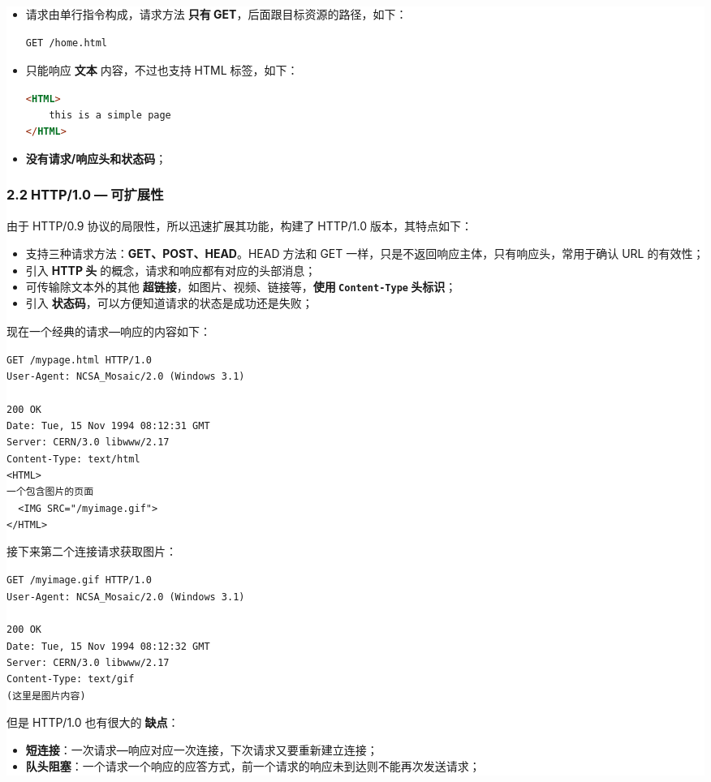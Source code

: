 - 请求由单行指令构成，请求方法 **只有 GET**，后面跟目标资源的路径，如下：

    ```http
    GET /home.html
    ```

- 只能响应 **文本** 内容，不过也支持 HTML 标签，如下：

    ```html
    <HTML>
        this is a simple page
    </HTML>
    ```

- **没有请求/响应头和状态码**；

### 2.2 HTTP/1.0 — 可扩展性

由于 HTTP/0.9 协议的局限性，所以迅速扩展其功能，构建了 HTTP/1.0 版本，其特点如下：

- 支持三种请求方法：**GET、POST、HEAD**。HEAD 方法和 GET 一样，只是不返回响应主体，只有响应头，常用于确认 URL 的有效性；
- 引入 **HTTP 头** 的概念，请求和响应都有对应的头部消息；
- 可传输除文本外的其他 **超链接**，如图片、视频、链接等，**使用 `Content-Type` 头标识**；
- 引入 **状态码**，可以方便知道请求的状态是成功还是失败；

现在一个经典的请求—响应的内容如下：

```http
GET /mypage.html HTTP/1.0
User-Agent: NCSA_Mosaic/2.0 (Windows 3.1)

200 OK
Date: Tue, 15 Nov 1994 08:12:31 GMT
Server: CERN/3.0 libwww/2.17
Content-Type: text/html
<HTML>
一个包含图片的页面
  <IMG SRC="/myimage.gif">
</HTML>
```

接下来第二个连接请求获取图片：

```http
GET /myimage.gif HTTP/1.0
User-Agent: NCSA_Mosaic/2.0 (Windows 3.1)

200 OK
Date: Tue, 15 Nov 1994 08:12:32 GMT
Server: CERN/3.0 libwww/2.17
Content-Type: text/gif
(这里是图片内容)
```

但是 HTTP/1.0 也有很大的 **缺点**：

- **短连接**：一次请求—响应对应一次连接，下次请求又要重新建立连接；
- **队头阻塞**：一个请求一个响应的应答方式，前一个请求的响应未到达则不能再次发送请求；
